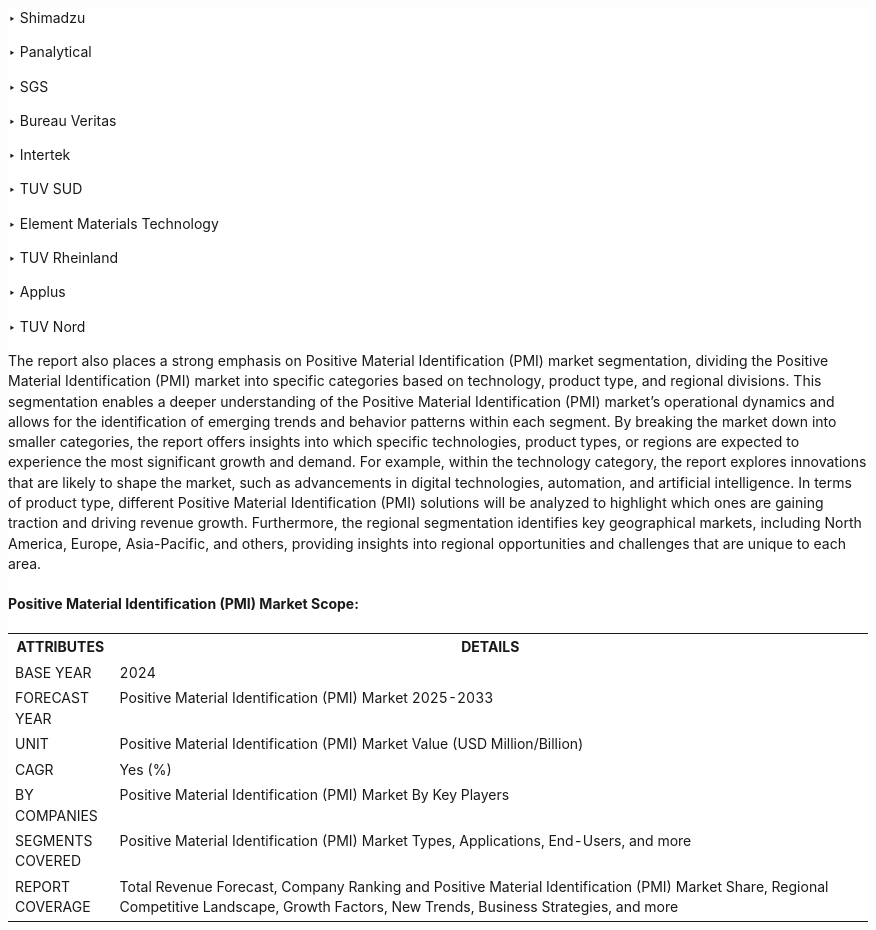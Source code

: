 ‣ Shimadzu

‣ Panalytical

‣ SGS

‣ Bureau Veritas

‣ Intertek

‣ TUV SUD

‣ Element Materials Technology

‣ TUV Rheinland

‣ Applus

‣ TUV Nord

The report also places a strong emphasis on Positive Material Identification (PMI) market segmentation, dividing the Positive Material Identification (PMI) market into specific categories based on technology, product type, and regional divisions. This segmentation enables a deeper understanding of the Positive Material Identification (PMI) market’s operational dynamics and allows for the identification of emerging trends and behavior patterns within each segment. By breaking the market down into smaller categories, the report offers insights into which specific technologies, product types, or regions are expected to experience the most significant growth and demand. For example, within the technology category, the report explores innovations that are likely to shape the market, such as advancements in digital technologies, automation, and artificial intelligence. In terms of product type, different Positive Material Identification (PMI) solutions will be analyzed to highlight which ones are gaining traction and driving revenue growth. Furthermore, the regional segmentation identifies key geographical markets, including North America, Europe, Asia-Pacific, and others, providing insights into regional opportunities and challenges that are unique to each area.

<h4>Positive Material Identification (PMI) Market Scope:</h4>
<table>
<tr>
<th>ATTRIBUTES</th>
<th>DETAILS</th>
</tr>
<tr>
<td>BASE YEAR</td>
<td>2024</td>
</tr>
<tr>
<td>FORECAST YEAR</td>
<td>Positive Material Identification (PMI) Market 2025-2033</td>
</tr>
<tr>
<td>UNIT</td>
<td>Positive Material Identification (PMI) Market Value (USD Million/Billion)</td>
<tr>
<td>CAGR</td>
<td>Yes (%)</td>
</tr>
</tr>
<tr>
<td>BY COMPANIES</td>
<td>Positive Material Identification (PMI) Market By Key Players</td>
</tr>
<tr>
<td>SEGMENTS COVERED</td>
<td>Positive Material Identification (PMI) Market Types, Applications, End-Users, and more</td>
</tr>
<tr>
<td>REPORT COVERAGE</td>
<td>Total Revenue Forecast, Company Ranking and Positive Material Identification (PMI) Market Share, Regional Competitive Landscape, Growth Factors, New Trends, Business Strategies, and more</td>